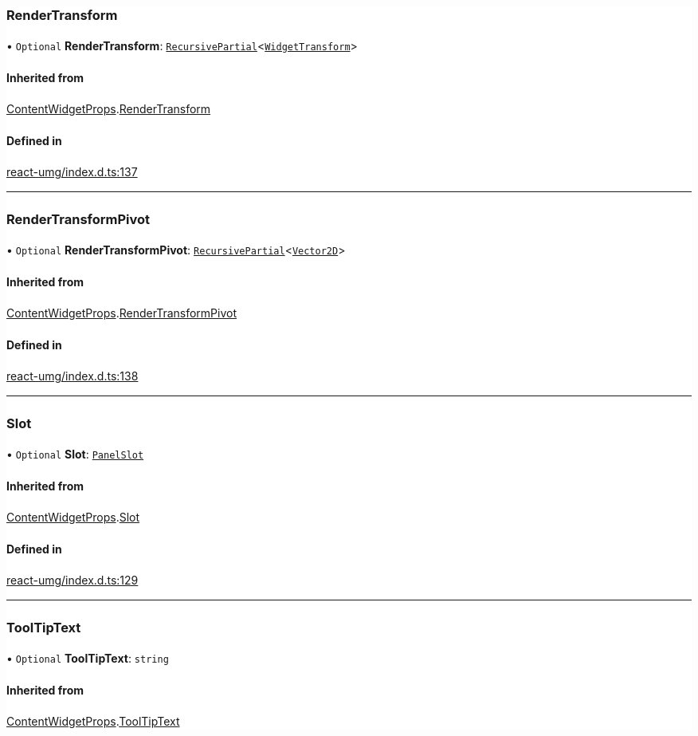 ### RenderTransform

• `Optional` **RenderTransform**: [`RecursivePartial`](../modules/react_umg.md#recursivepartial)<[`WidgetTransform`](../classes/ue_ue.WidgetTransform.md)\>

#### Inherited from

[ContentWidgetProps](react_umg.ContentWidgetProps.md).[RenderTransform](react_umg.ContentWidgetProps.md#rendertransform)

#### Defined in

[react-umg/index.d.ts:137](https://github.com/YugMetaverse/yug_typings/blob/25cad34/react-umg/index.d.ts#L137)

___

### RenderTransformPivot

• `Optional` **RenderTransformPivot**: [`RecursivePartial`](../modules/react_umg.md#recursivepartial)<[`Vector2D`](../classes/ue_ue_s.Vector2D.md)\>

#### Inherited from

[ContentWidgetProps](react_umg.ContentWidgetProps.md).[RenderTransformPivot](react_umg.ContentWidgetProps.md#rendertransformpivot)

#### Defined in

[react-umg/index.d.ts:138](https://github.com/YugMetaverse/yug_typings/blob/25cad34/react-umg/index.d.ts#L138)

___

### Slot

• `Optional` **Slot**: [`PanelSlot`](react_umg.PanelSlot.md)

#### Inherited from

[ContentWidgetProps](react_umg.ContentWidgetProps.md).[Slot](react_umg.ContentWidgetProps.md#slot)

#### Defined in

[react-umg/index.d.ts:129](https://github.com/YugMetaverse/yug_typings/blob/25cad34/react-umg/index.d.ts#L129)

___

### ToolTipText

• `Optional` **ToolTipText**: `string`

#### Inherited from

[ContentWidgetProps](react_umg.ContentWidgetProps.md).[ToolTipText](react_umg.ContentWidgetProps.md#tooltiptext)

